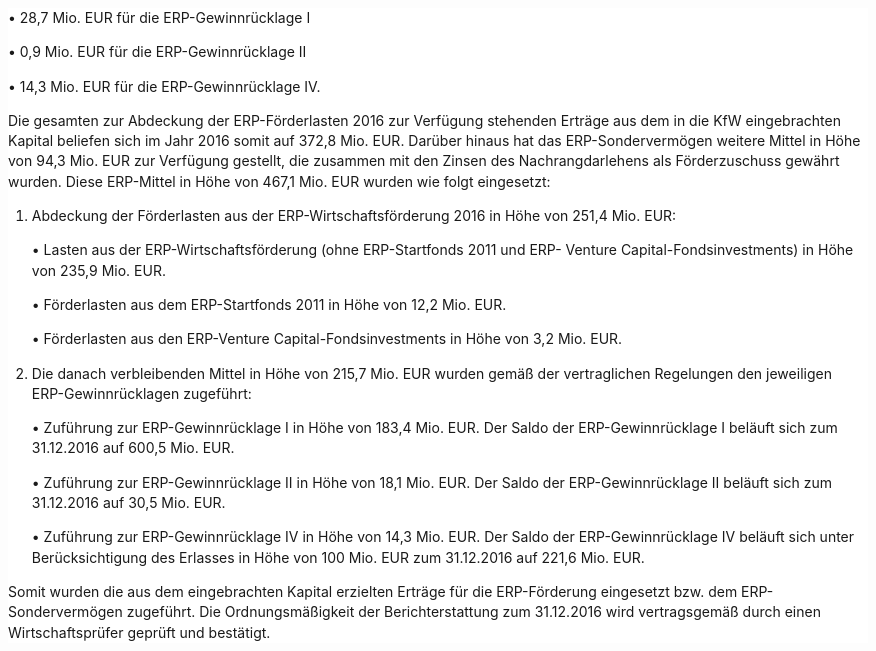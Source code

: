 
•   28,7 Mio. EUR für die ERP-Gewinnrücklage I


•   0,9 Mio. EUR für die ERP-Gewinnrücklage II


•   14,3 Mio. EUR für die ERP-Gewinnrücklage IV.




Die gesamten zur Abdeckung der ERP-Förderlasten 2016 zur Verfügung
stehenden Erträge aus dem in die KfW eingebrachten Kapital beliefen
sich im Jahr 2016 somit auf 372,8 Mio. EUR. Darüber hinaus hat das
ERP-Sondervermögen weitere Mittel in Höhe von 94,3 Mio. EUR zur
Verfügung gestellt, die zusammen mit den Zinsen des Nachrangdarlehens
als Förderzuschuss gewährt wurden. Diese ERP-Mittel in Höhe von 467,1
Mio. EUR wurden wie folgt eingesetzt:

1.  Abdeckung der Förderlasten aus der ERP-Wirtschaftsförderung 2016 in
    Höhe von 251,4 Mio. EUR:

    •   Lasten aus der ERP-Wirtschaftsförderung (ohne ERP-Startfonds 2011 und
        ERP-
        Venture                          Capital-Fondsinvestments) in Höhe von
        235,9 Mio. EUR.


    •   Förderlasten aus dem ERP-Startfonds 2011 in Höhe von 12,2 Mio. EUR.


    •   Förderlasten aus den ERP-Venture Capital-Fondsinvestments in Höhe von
        3,2 Mio. EUR.





2.  Die danach verbleibenden Mittel in Höhe von 215,7 Mio. EUR wurden
    gemäß der vertraglichen Regelungen den jeweiligen ERP-Gewinnrücklagen
    zugeführt:

    •   Zuführung zur ERP-Gewinnrücklage I in Höhe von 183,4 Mio. EUR. Der
        Saldo der ERP-Gewinnrücklage I beläuft sich zum 31.12.2016 auf 600,5
        Mio. EUR.


    •   Zuführung zur ERP-Gewinnrücklage II in Höhe von 18,1 Mio. EUR. Der
        Saldo der ERP-Gewinnrücklage II beläuft sich zum 31.12.2016 auf 30,5
        Mio. EUR.


    •   Zuführung zur ERP-Gewinnrücklage IV in Höhe von 14,3 Mio. EUR. Der
        Saldo der ERP-Gewinnrücklage IV beläuft sich unter Berücksichtigung
        des Erlasses in Höhe von 100 Mio. EUR zum 31.12.2016 auf 221,6 Mio.
        EUR.







Somit wurden die aus dem eingebrachten Kapital erzielten Erträge für
die ERP-Förderung eingesetzt bzw. dem ERP-Sondervermögen zugeführt.
Die Ordnungsmäßigkeit der Berichterstattung zum 31.12.2016 wird
vertragsgemäß durch einen Wirtschaftsprüfer geprüft und bestätigt.
